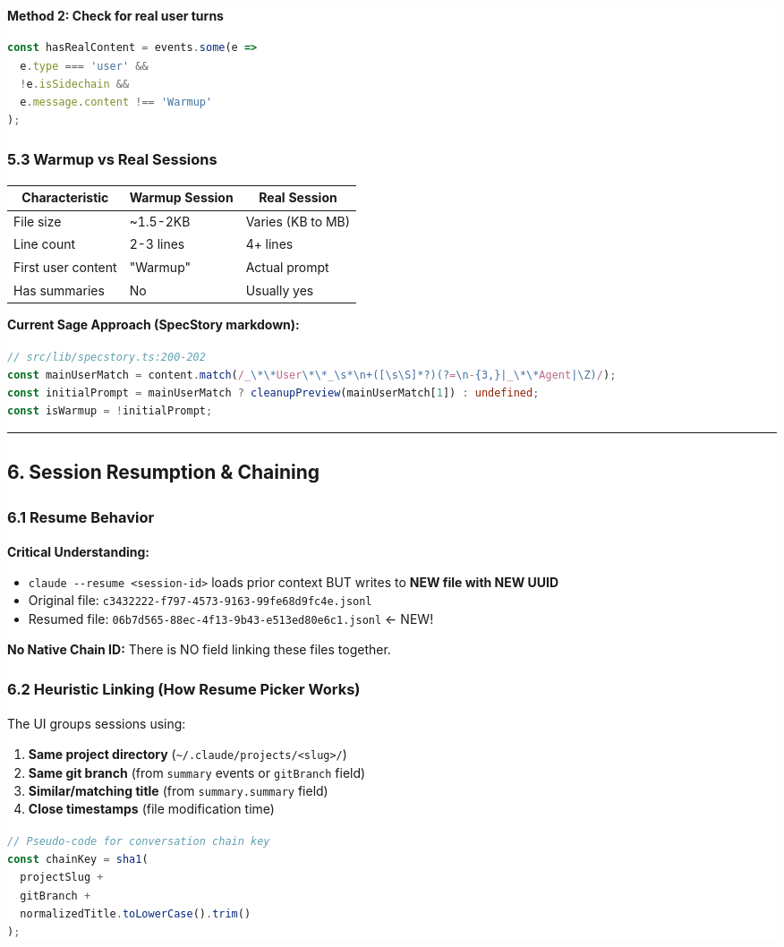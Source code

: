 **Method 2: Check for real user turns**
```typescript
const hasRealContent = events.some(e => 
  e.type === 'user' && 
  !e.isSidechain && 
  e.message.content !== 'Warmup'
);
```

### 5.3 Warmup vs Real Sessions

| Characteristic | Warmup Session | Real Session |
|----------------|----------------|--------------|
| File size | ~1.5-2KB | Varies (KB to MB) |
| Line count | 2-3 lines | 4+ lines |
| First user content | "Warmup" | Actual prompt |
| Has summaries | No | Usually yes |

**Current Sage Approach (SpecStory markdown):**
```typescript
// src/lib/specstory.ts:200-202
const mainUserMatch = content.match(/_\*\*User\*\*_\s*\n+([\s\S]*?)(?=\n-{3,}|_\*\*Agent|\Z)/);
const initialPrompt = mainUserMatch ? cleanupPreview(mainUserMatch[1]) : undefined;
const isWarmup = !initialPrompt;
```

---

## 6. Session Resumption & Chaining

### 6.1 Resume Behavior

**Critical Understanding:**
- `claude --resume <session-id>` loads prior context BUT writes to **NEW file with NEW UUID**
- Original file: `c3432222-f797-4573-9163-99fe68d9fc4e.jsonl`
- Resumed file: `06b7d565-88ec-4f13-9b43-e513ed80e6c1.jsonl` ← NEW!

**No Native Chain ID:** There is NO field linking these files together.

### 6.2 Heuristic Linking (How Resume Picker Works)

The UI groups sessions using:
1. **Same project directory** (`~/.claude/projects/<slug>/`)
2. **Same git branch** (from `summary` events or `gitBranch` field)
3. **Similar/matching title** (from `summary.summary` field)
4. **Close timestamps** (file modification time)

```typescript
// Pseudo-code for conversation chain key
const chainKey = sha1(
  projectSlug + 
  gitBranch + 
  normalizedTitle.toLowerCase().trim()
);
```
